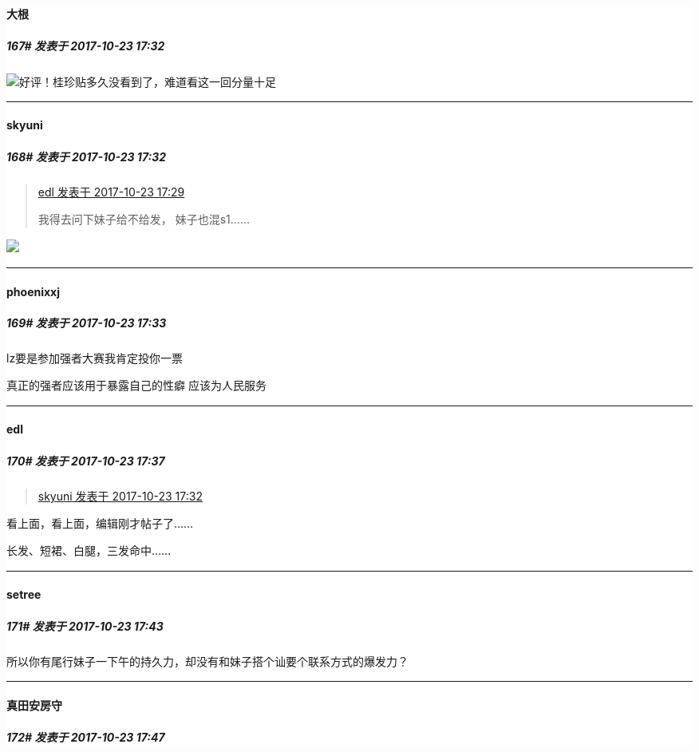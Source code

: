 ####  大根  
##### 167#       发表于 2017-10-23 17:32


<img src="https://static.saraba1st.com/image/smiley/face2017/037.png" referrerpolicy="no-referrer">好评！桂珍贴多久没看到了，难道看这一回分量十足


-----

####  skyuni  
##### 168#       发表于 2017-10-23 17:32


<blockquote><a href="httphttps://bbs.saraba1st.com/2b/forum.php?mod=redirect&amp;goto=findpost&amp;pid=37557817&amp;ptid=1558234" target="_blank">edl 发表于 2017-10-23 17:29</a>

我得去问下妹子给不给发， 妹子也混s1……</blockquote>
<img src="https://static.saraba1st.com/image/smiley/face2017/037.png" referrerpolicy="no-referrer">


-----

####  phoenixxj  
##### 169#       发表于 2017-10-23 17:33


lz要是参加强者大赛我肯定投你一票

真正的强者应该用于暴露自己的性癖 应该为人民服务


-----

####  edl  
##### 170#       发表于 2017-10-23 17:37


<blockquote><a href="httphttps://bbs.saraba1st.com/2b/forum.php?mod=redirect&amp;goto=findpost&amp;pid=37557840&amp;ptid=1558234" target="_blank">skyuni 发表于 2017-10-23 17:32</a></blockquote>
看上面，看上面，编辑刚才帖子了……


长发、短裙、白腿，三发命中……


-----

####  setree  
##### 171#       发表于 2017-10-23 17:43


所以你有尾行妹子一下午的持久力，却没有和妹子搭个讪要个联系方式的爆发力？


-----

####  真田安房守  
##### 172#       发表于 2017-10-23 17:47
